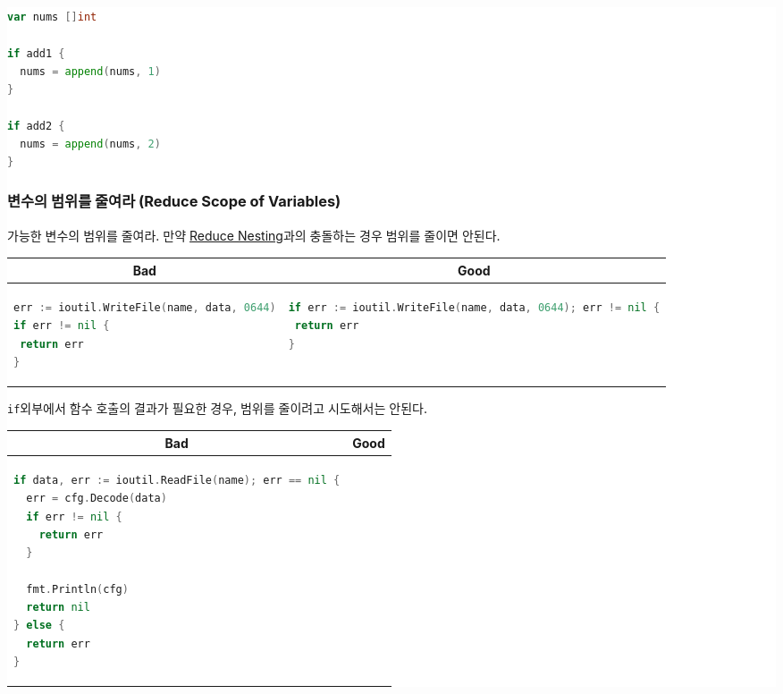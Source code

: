   </td><td>

  ```go
  var nums []int

  if add1 {
    nums = append(nums, 1)
  }

  if add2 {
    nums = append(nums, 2)
  }
  ```

  </td></tr>
  </tbody></table>

### 변수의 범위를 줄여라 (Reduce Scope of Variables)

가능한 변수의 범위를 줄여라. 만약 [Reduce Nesting](#reduce-nesting)과의 충돌하는 경우 범위를 줄이면 안된다.

<table>
<thead><tr><th>Bad</th><th>Good</th></tr></thead>
<tbody>
<tr><td>

```go
err := ioutil.WriteFile(name, data, 0644)
if err != nil {
 return err
}
```

</td><td>

```go
if err := ioutil.WriteFile(name, data, 0644); err != nil {
 return err
}
```

</td></tr>
</tbody></table>

`if`외부에서 함수 호출의 결과가 필요한 경우, 범위를 줄이려고 시도해서는 안된다.

<table>
<thead><tr><th>Bad</th><th>Good</th></tr></thead>
<tbody>
<tr><td>

```go
if data, err := ioutil.ReadFile(name); err == nil {
  err = cfg.Decode(data)
  if err != nil {
    return err
  }

  fmt.Println(cfg)
  return nil
} else {
  return err
}
```
